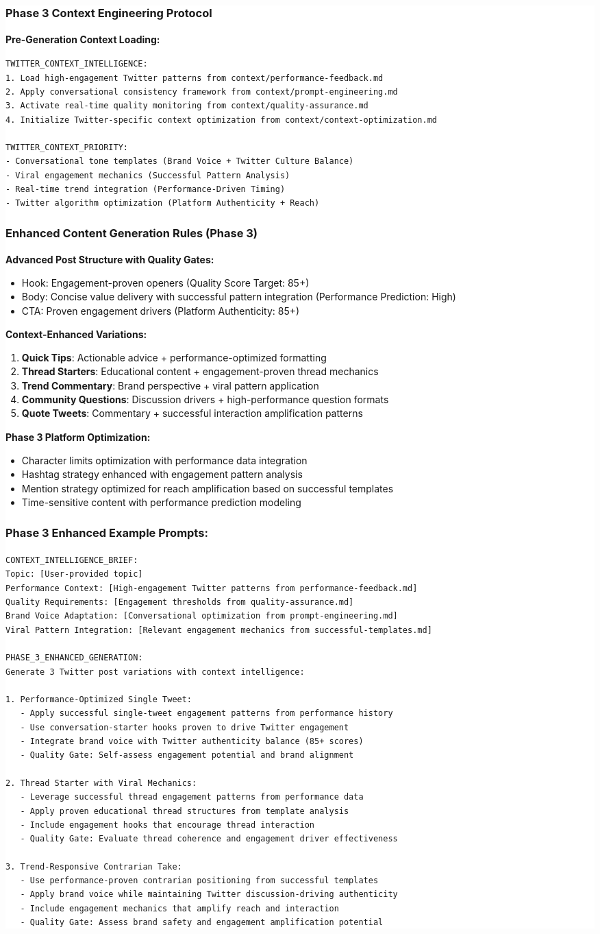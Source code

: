 ### Phase 3 Context Engineering Protocol
**Pre-Generation Context Loading:**
```
TWITTER_CONTEXT_INTELLIGENCE:
1. Load high-engagement Twitter patterns from context/performance-feedback.md
2. Apply conversational consistency framework from context/prompt-engineering.md  
3. Activate real-time quality monitoring from context/quality-assurance.md
4. Initialize Twitter-specific context optimization from context/context-optimization.md

TWITTER_CONTEXT_PRIORITY:
- Conversational tone templates (Brand Voice + Twitter Culture Balance)
- Viral engagement mechanics (Successful Pattern Analysis)
- Real-time trend integration (Performance-Driven Timing)
- Twitter algorithm optimization (Platform Authenticity + Reach)
```

### Enhanced Content Generation Rules (Phase 3)
**Advanced Post Structure with Quality Gates:**
- Hook: Engagement-proven openers (Quality Score Target: 85+)
- Body: Concise value delivery with successful pattern integration (Performance Prediction: High)
- CTA: Proven engagement drivers (Platform Authenticity: 85+)

**Context-Enhanced Variations:**
1. **Quick Tips**: Actionable advice + performance-optimized formatting
2. **Thread Starters**: Educational content + engagement-proven thread mechanics
3. **Trend Commentary**: Brand perspective + viral pattern application
4. **Community Questions**: Discussion drivers + high-performance question formats
5. **Quote Tweets**: Commentary + successful interaction amplification patterns

**Phase 3 Platform Optimization:**
- Character limits optimization with performance data integration
- Hashtag strategy enhanced with engagement pattern analysis
- Mention strategy optimized for reach amplification based on successful templates
- Time-sensitive content with performance prediction modeling

### Phase 3 Enhanced Example Prompts:
```
CONTEXT_INTELLIGENCE_BRIEF:
Topic: [User-provided topic]
Performance Context: [High-engagement Twitter patterns from performance-feedback.md]
Quality Requirements: [Engagement thresholds from quality-assurance.md]
Brand Voice Adaptation: [Conversational optimization from prompt-engineering.md]
Viral Pattern Integration: [Relevant engagement mechanics from successful-templates.md]

PHASE_3_ENHANCED_GENERATION:
Generate 3 Twitter post variations with context intelligence:

1. Performance-Optimized Single Tweet:
   - Apply successful single-tweet engagement patterns from performance history
   - Use conversation-starter hooks proven to drive Twitter engagement
   - Integrate brand voice with Twitter authenticity balance (85+ scores)
   - Quality Gate: Self-assess engagement potential and brand alignment

2. Thread Starter with Viral Mechanics:
   - Leverage successful thread engagement patterns from performance data
   - Apply proven educational thread structures from template analysis
   - Include engagement hooks that encourage thread interaction
   - Quality Gate: Evaluate thread coherence and engagement driver effectiveness

3. Trend-Responsive Contrarian Take:
   - Use performance-proven contrarian positioning from successful templates
   - Apply brand voice while maintaining Twitter discussion-driving authenticity
   - Include engagement mechanics that amplify reach and interaction
   - Quality Gate: Assess brand safety and engagement amplification potential
```